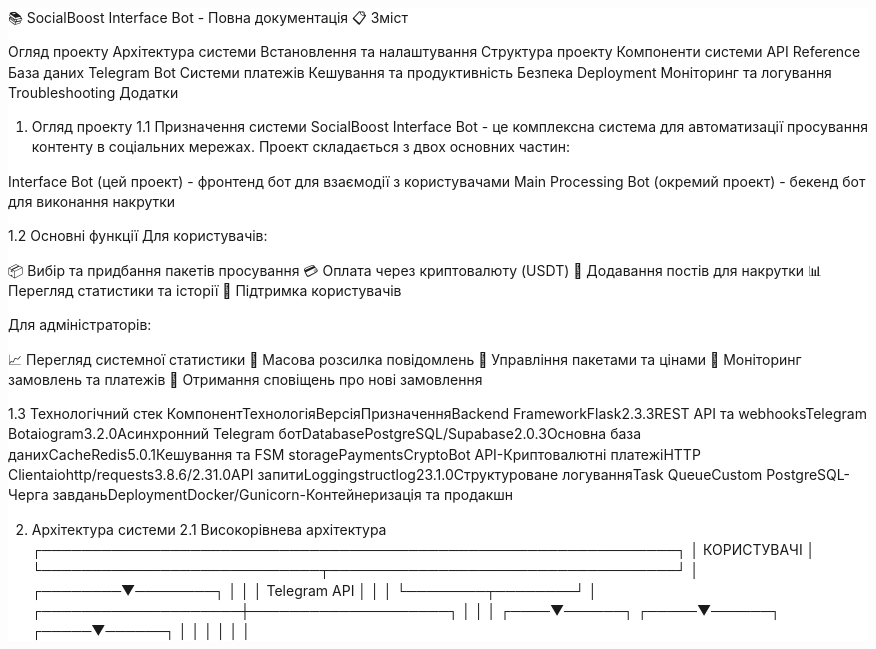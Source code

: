 📚 SocialBoost Interface Bot - Повна документація
📋 Зміст

Огляд проекту
Архітектура системи
Встановлення та налаштування
Структура проекту
Компоненти системи
API Reference
База даних
Telegram Bot
Системи платежів
Кешування та продуктивність
Безпека
Deployment
Моніторинг та логування
Troubleshooting
Додатки


1. Огляд проекту
1.1 Призначення системи
SocialBoost Interface Bot - це комплексна система для автоматизації просування контенту в соціальних мережах. Проект складається з двох основних частин:

Interface Bot (цей проект) - фронтенд бот для взаємодії з користувачами
Main Processing Bot (окремий проект) - бекенд бот для виконання накрутки

1.2 Основні функції
Для користувачів:

📦 Вибір та придбання пакетів просування
💳 Оплата через криптовалюту (USDT)
🔗 Додавання постів для накрутки
📊 Перегляд статистики та історії
💬 Підтримка користувачів

Для адміністраторів:

📈 Перегляд системної статистики
📢 Масова розсилка повідомлень
🔧 Управління пакетами та цінами
📝 Моніторинг замовлень та платежів
🚨 Отримання сповіщень про нові замовлення

1.3 Технологічний стек
КомпонентТехнологіяВерсіяПризначенняBackend FrameworkFlask2.3.3REST API та webhooksTelegram Botaiogram3.2.0Асинхронний Telegram ботDatabasePostgreSQL/Supabase2.0.3Основна база данихCacheRedis5.0.1Кешування та FSM storagePaymentsCryptoBot API-Криптовалютні платежіHTTP Clientaiohttp/requests3.8.6/2.31.0API запитиLoggingstructlog23.1.0Структуроване логуванняTask QueueCustom PostgreSQL-Черга завданьDeploymentDocker/Gunicorn-Контейнеризація та продакшн

2. Архітектура системи
2.1 Високорівнева архітектура
┌────────────────────────────────────────────────────────────────┐
│                         КОРИСТУВАЧІ                            │
└────────────────────────────┬───────────────────────────────────┘
                             │
                    ┌────────▼────────┐
                    │                 │
                    │  Telegram API   │
                    │                 │
                    └────────┬────────┘
                             │
        ┌────────────────────┼────────────────────┐
        │                    │                    │
   ┌────▼──────┐      ┌─────▼──────┐      ┌─────▼──────┐
   │           │      │            │      │            │